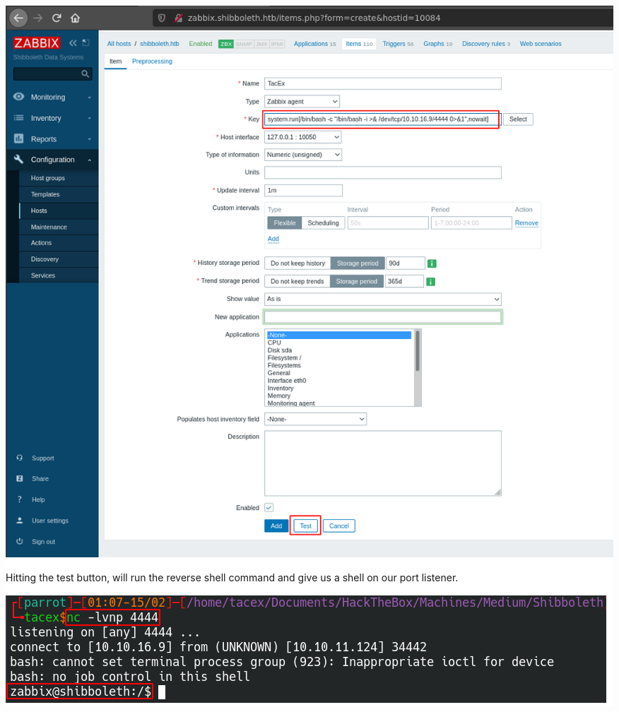 <p align="left";>
    <img width="" src="img/admin-panel-exploit.png" alt="Admin Panel Exploit">
</p>

Hitting the test button, will run the reverse shell command and give us a shell on our port listener.

<p align="left";>
    <img width="" src="img/reverse-shell.png" alt="Reverse Shell">
</p>

